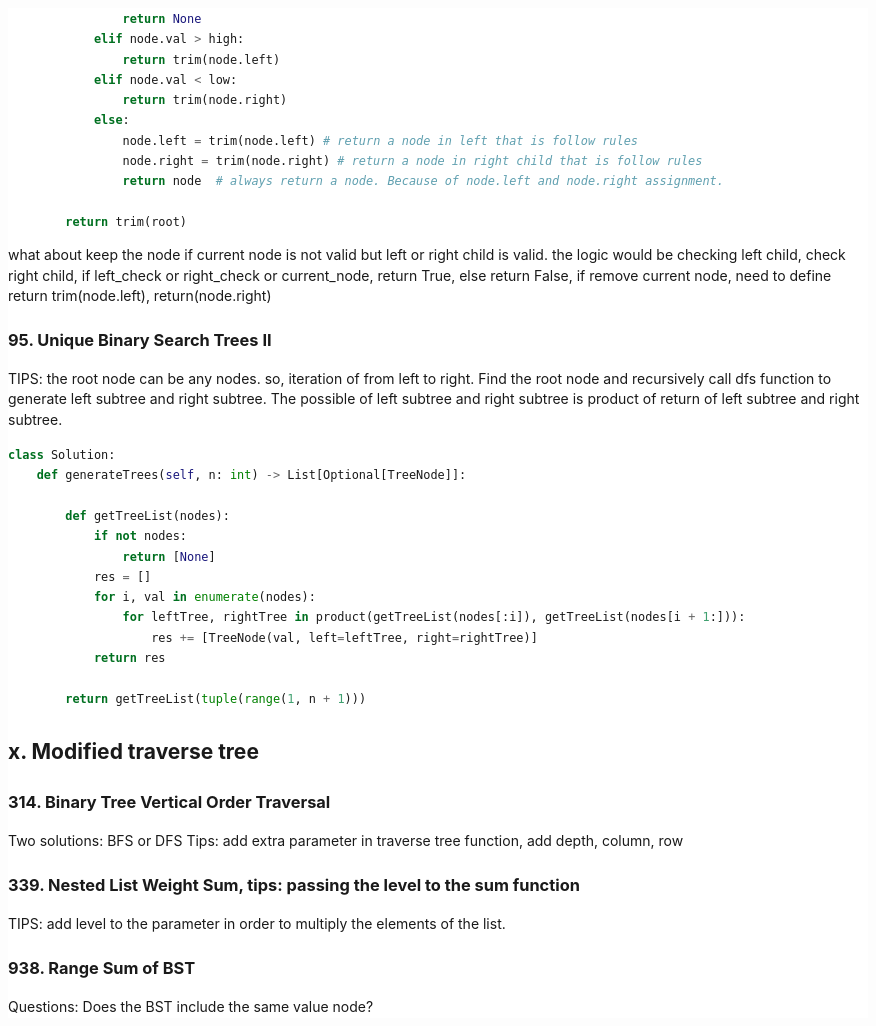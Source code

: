 ```python
                return None
            elif node.val > high:
                return trim(node.left)
            elif node.val < low:
                return trim(node.right)
            else:
                node.left = trim(node.left) # return a node in left that is follow rules
                node.right = trim(node.right) # return a node in right child that is follow rules
                return node  # always return a node. Because of node.left and node.right assignment.

        return trim(root)
```
what about keep the node if current node is not valid but left or right child is valid. the logic would be checking left child, check right child, if left_check or right_check or current_node, return True, else return False, if remove current node, need to define return trim(node.left), return(node.right)

### 95. Unique Binary Search Trees II
TIPS: the root node can be any nodes. so, iteration of from left to right. Find the root node and recursively call dfs function to generate left subtree and right subtree. The possible of left subtree and right subtree is product of return of left subtree and right subtree.
```python
class Solution:
    def generateTrees(self, n: int) -> List[Optional[TreeNode]]:

        def getTreeList(nodes):
            if not nodes:
                return [None]
            res = []
            for i, val in enumerate(nodes):
                for leftTree, rightTree in product(getTreeList(nodes[:i]), getTreeList(nodes[i + 1:])):
                    res += [TreeNode(val, left=leftTree, right=rightTree)]
            return res

        return getTreeList(tuple(range(1, n + 1)))
```
## x.	Modified traverse tree
### 314. Binary Tree Vertical Order Traversal
Two solutions: BFS or DFS
Tips: add extra parameter in traverse tree function, add depth, column, row

### 339. Nested List Weight Sum, tips: passing the level to the sum function
TIPS: add level to the parameter in order to multiply the elements of the list.

### 938. Range Sum of BST
Questions: Does the BST include the same value node?
